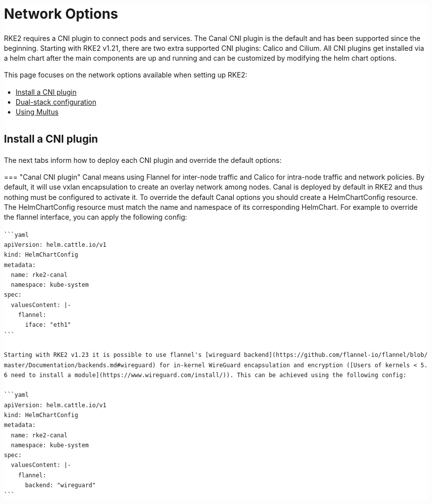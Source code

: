 # Network Options

RKE2 requires a CNI plugin to connect pods and services. The Canal CNI plugin is the default and has been supported since the beginning. Starting with RKE2 v1.21, there are two extra supported CNI plugins: Calico and Cilium. All CNI
plugins get installed via a helm chart after the main components are up and running and can be customized by modifying the helm chart options.

This page focuses on the network options available when setting up RKE2:

- [Install a CNI plugin](#install-a-cni-plugin)
- [Dual-stack configuration](#dual-stack-configuration)
- [Using Multus](#using-multus)


## Install a CNI plugin

The next tabs inform how to deploy each CNI plugin and override the default options:

=== "Canal CNI plugin"
    Canal means using Flannel for inter-node traffic and Calico for intra-node traffic and network policies. By default, it will use vxlan encapsulation to create an overlay network among nodes. Canal is deployed by default in RKE2 and thus nothing must be configured to activate it. To override the default Canal options you should create a HelmChartConfig resource. The HelmChartConfig resource must match the name and namespace of its corresponding HelmChart. For example to override the flannel interface, you can apply the following config:

    ```yaml
    apiVersion: helm.cattle.io/v1
    kind: HelmChartConfig
    metadata:
      name: rke2-canal
      namespace: kube-system
    spec:
      valuesContent: |-
        flannel:
          iface: "eth1"
    ```

    Starting with RKE2 v1.23 it is possible to use flannel's [wireguard backend](https://github.com/flannel-io/flannel/blob/master/Documentation/backends.md#wireguard) for in-kernel WireGuard encapsulation and encryption ([Users of kernels < 5.6 need to install a module](https://www.wireguard.com/install/)). This can be achieved using the following config:
    
    ```yaml
    apiVersion: helm.cattle.io/v1
    kind: HelmChartConfig
    metadata:
      name: rke2-canal
      namespace: kube-system
    spec:
      valuesContent: |-
        flannel:
          backend: "wireguard"
    ```
